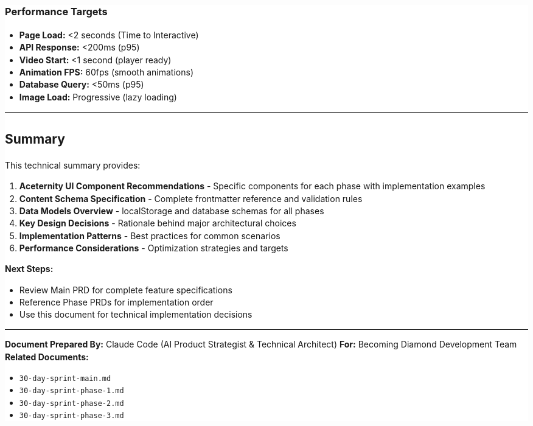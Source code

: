 ### Performance Targets

- **Page Load:** <2 seconds (Time to Interactive)
- **API Response:** <200ms (p95)
- **Video Start:** <1 second (player ready)
- **Animation FPS:** 60fps (smooth animations)
- **Database Query:** <50ms (p95)
- **Image Load:** Progressive (lazy loading)

---

## Summary

This technical summary provides:

1. **Aceternity UI Component Recommendations** - Specific components for each phase with implementation examples
2. **Content Schema Specification** - Complete frontmatter reference and validation rules
3. **Data Models Overview** - localStorage and database schemas for all phases
4. **Key Design Decisions** - Rationale behind major architectural choices
5. **Implementation Patterns** - Best practices for common scenarios
6. **Performance Considerations** - Optimization strategies and targets

**Next Steps:**
- Review Main PRD for complete feature specifications
- Reference Phase PRDs for implementation order
- Use this document for technical implementation decisions

---

**Document Prepared By:** Claude Code (AI Product Strategist & Technical Architect)
**For:** Becoming Diamond Development Team
**Related Documents:**
- `30-day-sprint-main.md`
- `30-day-sprint-phase-1.md`
- `30-day-sprint-phase-2.md`
- `30-day-sprint-phase-3.md`
